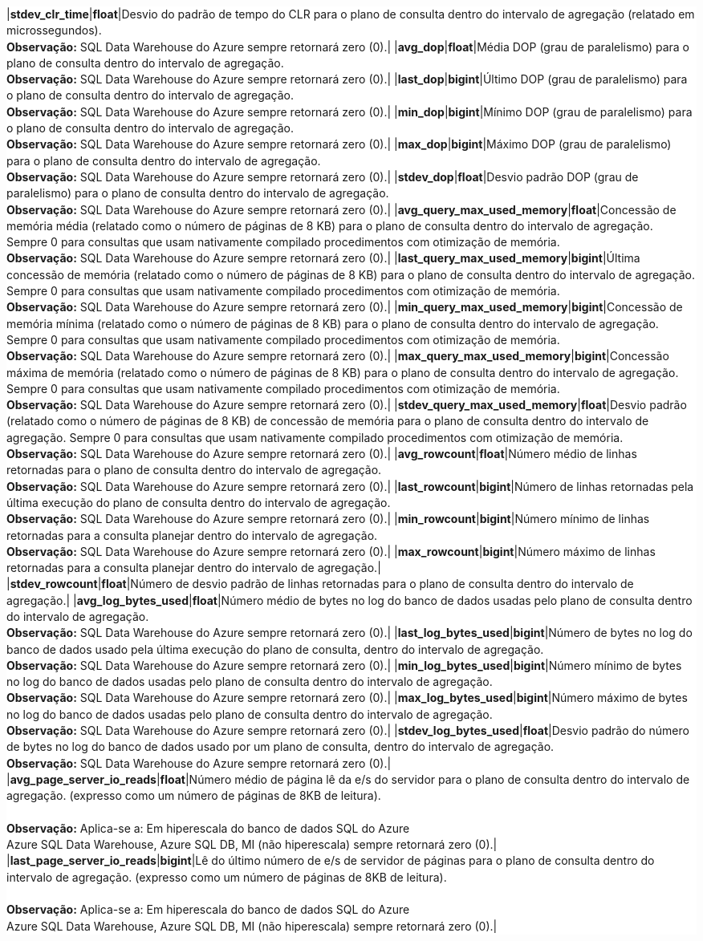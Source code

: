 |**stdev_clr_time**|**float**|Desvio do padrão de tempo do CLR para o plano de consulta dentro do intervalo de agregação (relatado em microssegundos).<br/>**Observação:** SQL Data Warehouse do Azure sempre retornará zero (0).|
|**avg_dop**|**float**|Média DOP (grau de paralelismo) para o plano de consulta dentro do intervalo de agregação.<br/>**Observação:** SQL Data Warehouse do Azure sempre retornará zero (0).|
|**last_dop**|**bigint**|Último DOP (grau de paralelismo) para o plano de consulta dentro do intervalo de agregação.<br/>**Observação:** SQL Data Warehouse do Azure sempre retornará zero (0).|
|**min_dop**|**bigint**|Mínimo DOP (grau de paralelismo) para o plano de consulta dentro do intervalo de agregação.<br/>**Observação:** SQL Data Warehouse do Azure sempre retornará zero (0).|
|**max_dop**|**bigint**|Máximo DOP (grau de paralelismo) para o plano de consulta dentro do intervalo de agregação.<br/>**Observação:** SQL Data Warehouse do Azure sempre retornará zero (0).|
|**stdev_dop**|**float**|Desvio padrão DOP (grau de paralelismo) para o plano de consulta dentro do intervalo de agregação.<br/>**Observação:** SQL Data Warehouse do Azure sempre retornará zero (0).|
|**avg_query_max_used_memory**|**float**|Concessão de memória média (relatado como o número de páginas de 8 KB) para o plano de consulta dentro do intervalo de agregação. Sempre 0 para consultas que usam nativamente compilado procedimentos com otimização de memória.<br/>**Observação:** SQL Data Warehouse do Azure sempre retornará zero (0).|
|**last_query_max_used_memory**|**bigint**|Última concessão de memória (relatado como o número de páginas de 8 KB) para o plano de consulta dentro do intervalo de agregação. Sempre 0 para consultas que usam nativamente compilado procedimentos com otimização de memória.<br/>**Observação:** SQL Data Warehouse do Azure sempre retornará zero (0).|
|**min_query_max_used_memory**|**bigint**|Concessão de memória mínima (relatado como o número de páginas de 8 KB) para o plano de consulta dentro do intervalo de agregação. Sempre 0 para consultas que usam nativamente compilado procedimentos com otimização de memória.<br/>**Observação:** SQL Data Warehouse do Azure sempre retornará zero (0).|
|**max_query_max_used_memory**|**bigint**|Concessão máxima de memória (relatado como o número de páginas de 8 KB) para o plano de consulta dentro do intervalo de agregação. Sempre 0 para consultas que usam nativamente compilado procedimentos com otimização de memória.<br/>**Observação:** SQL Data Warehouse do Azure sempre retornará zero (0).|
|**stdev_query_max_used_memory**|**float**|Desvio padrão (relatado como o número de páginas de 8 KB) de concessão de memória para o plano de consulta dentro do intervalo de agregação. Sempre 0 para consultas que usam nativamente compilado procedimentos com otimização de memória.<br/>**Observação:** SQL Data Warehouse do Azure sempre retornará zero (0).|
|**avg_rowcount**|**float**|Número médio de linhas retornadas para o plano de consulta dentro do intervalo de agregação.<br/>**Observação:** SQL Data Warehouse do Azure sempre retornará zero (0).|
|**last_rowcount**|**bigint**|Número de linhas retornadas pela última execução do plano de consulta dentro do intervalo de agregação.<br/>**Observação:** SQL Data Warehouse do Azure sempre retornará zero (0).|
|**min_rowcount**|**bigint**|Número mínimo de linhas retornadas para a consulta planejar dentro do intervalo de agregação.<br/>**Observação:** SQL Data Warehouse do Azure sempre retornará zero (0).|
|**max_rowcount**|**bigint**|Número máximo de linhas retornadas para a consulta planejar dentro do intervalo de agregação.|  
|**stdev_rowcount**|**float**|Número de desvio padrão de linhas retornadas para o plano de consulta dentro do intervalo de agregação.|
|**avg_log_bytes_used**|**float**|Número médio de bytes no log do banco de dados usadas pelo plano de consulta dentro do intervalo de agregação.<br/>**Observação:** SQL Data Warehouse do Azure sempre retornará zero (0).|
|**last_log_bytes_used**|**bigint**|Número de bytes no log do banco de dados usado pela última execução do plano de consulta, dentro do intervalo de agregação.<br/>**Observação:** SQL Data Warehouse do Azure sempre retornará zero (0).|
|**min_log_bytes_used**|**bigint**|Número mínimo de bytes no log do banco de dados usadas pelo plano de consulta dentro do intervalo de agregação.<br/>**Observação:** SQL Data Warehouse do Azure sempre retornará zero (0).|
|**max_log_bytes_used**|**bigint**|Número máximo de bytes no log do banco de dados usadas pelo plano de consulta dentro do intervalo de agregação.<br/>**Observação:** SQL Data Warehouse do Azure sempre retornará zero (0).|
|**stdev_log_bytes_used**|**float**|Desvio padrão do número de bytes no log do banco de dados usado por um plano de consulta, dentro do intervalo de agregação.<br/>**Observação:** SQL Data Warehouse do Azure sempre retornará zero (0).|  
|**avg_page_server_io_reads**|**float**|Número médio de página lê da e/s do servidor para o plano de consulta dentro do intervalo de agregação. (expresso como um número de páginas de 8KB de leitura).<br><br/>**Observação:** Aplica-se a: Em hiperescala do banco de dados SQL do Azure</br> Azure SQL Data Warehouse, Azure SQL DB, MI (não hiperescala) sempre retornará zero (0).|
|**last_page_server_io_reads**|**bigint**|Lê do último número de e/s de servidor de páginas para o plano de consulta dentro do intervalo de agregação. (expresso como um número de páginas de 8KB de leitura).<br><br/>**Observação:** Aplica-se a: Em hiperescala do banco de dados SQL do Azure </br> Azure SQL Data Warehouse, Azure SQL DB, MI (não hiperescala) sempre retornará zero (0).|